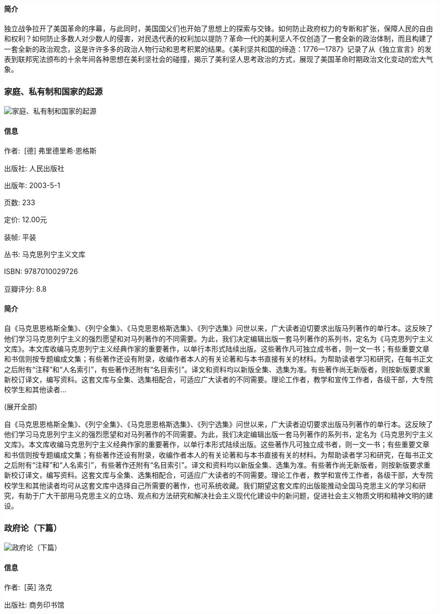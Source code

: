 #### 简介

独立战争拉开了美国革命的序幕，与此同时，美国国父们也开始了思想上的探索与交锋。如何防止政府权力的专断和扩张，保障人民的自由和权利？如何防止多数人对少数人的侵害，对民选代表的权利加以提防？革命一代的美利坚人不仅创造了一套全新的政治体制，而且构建了一套全新的政治观念，这是许许多多的政治人物行动和思考积累的结果。《美利坚共和国的缔造：1776—1787》记录了从《独立宣言》的发表到联邦宪法颁布的十余年间各种思想在美利坚社会的碰撞，揭示了美利坚人思考政治的方式，展现了美国革命时期政治文化变动的宏大气象。



### 家庭、私有制和国家的起源

![家庭、私有制和国家的起源](https://img3.doubanio.com/view/subject/l/public/s2133573.jpg)

#### 信息

作者:  [德] 弗里德里希·恩格斯 

出版社: 人民出版社 

出版年: 2003-5-1 

页数: 233 

定价: 12.00元 

装帧: 平装 

丛书: 马克思列宁主义文库 

ISBN: 9787010029726

豆瓣评分: 8.8

#### 简介

自《马克思恩格斯全集》、《列宁全集》、《马克思恩格斯选集》、《列宁选集》问世以来，广大读者迫切要求出版马列著作的单行本。这反映了他们学习马克思列宁主义的强烈愿望和对马列著作的不同需要。为此，我们决定编辑出版一套马列著作的系列书，定名为《马克思列宁主义文库》。本文库收编马克思列宁主义经典作家的重要著作，以单行本形式陆续出版。这些著作凡可独立成书者，则一文一书；有些重要文章和书信则按专题编成文集；有些著作还设有附录，收编作者本人的有关论著和与本书直接有关的材料。为帮助读者学习和研究，在每书正文之后附有“注释”和“人名索引”，有些著作还附有“名目索引”。译文和资料均以新版全集、选集为准。有些著作尚无新版者，则按新版要求重新校订译文，编写资料。这套文库与全集、选集相配合，可适应广大读者的不同需要。理论工作者，教学和宣传工作者，各级干部，大专院校学生和其他读者...

(展开全部)

自《马克思恩格斯全集》、《列宁全集》、《马克思恩格斯选集》、《列宁选集》问世以来，广大读者迫切要求出版马列著作的单行本。这反映了他们学习马克思列宁主义的强烈愿望和对马列著作的不同需要。为此，我们决定编辑出版一套马列著作的系列书，定名为《马克思列宁主义文库》。本文库收编马克思列宁主义经典作家的重要著作，以单行本形式陆续出版。这些著作凡可独立成书者，则一文一书；有些重要文章和书信则按专题编成文集；有些著作还设有附录，收编作者本人的有关论著和与本书直接有关的材料。为帮助读者学习和研究，在每书正文之后附有“注释”和“人名索引”，有些著作还附有“名目索引”。译文和资料均以新版全集、选集为准。有些著作尚无新版者，则按新版要求重新校订译文，编写资料。这套文库与全集、选集相配合，可适应广大读者的不同需要。理论工作者，教学和宣传工作者，各级干部，大专院校学生和其他读者均可从这套文库中选择自己所需要的著作，也可系统收藏。我们期望这套文库的出版能推动全国马克思主义的学习和研究，有助于广大干部用马克思主义的立场、观点和方法研究和解决社会主义现代化建设中的新问题，促进社会主义物质文明和精神文明的建设。



### 政府论（下篇）

![政府论（下篇）](https://img1.doubanio.com/view/subject/l/public/s8887038.jpg)

#### 信息

作者:  [英] 洛克 

出版社: 商务印书馆 
